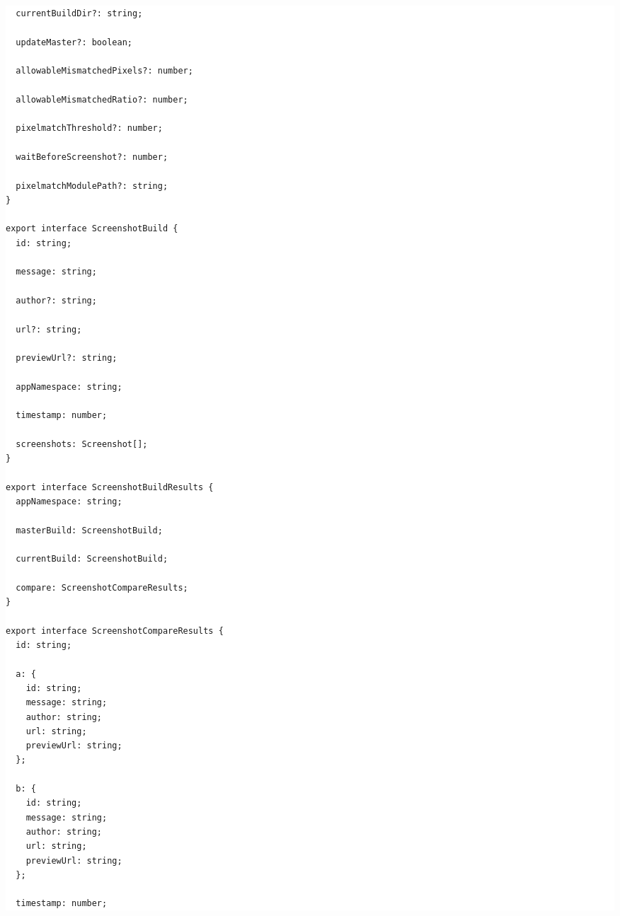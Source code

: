 ```tsx
  currentBuildDir?: string;

  updateMaster?: boolean;

  allowableMismatchedPixels?: number;

  allowableMismatchedRatio?: number;

  pixelmatchThreshold?: number;

  waitBeforeScreenshot?: number;

  pixelmatchModulePath?: string;
}

export interface ScreenshotBuild {
  id: string;

  message: string;

  author?: string;

  url?: string;

  previewUrl?: string;

  appNamespace: string;

  timestamp: number;

  screenshots: Screenshot[];
}

export interface ScreenshotBuildResults {
  appNamespace: string;

  masterBuild: ScreenshotBuild;

  currentBuild: ScreenshotBuild;

  compare: ScreenshotCompareResults;
}

export interface ScreenshotCompareResults {
  id: string;

  a: {
    id: string;
    message: string;
    author: string;
    url: string;
    previewUrl: string;
  };

  b: {
    id: string;
    message: string;
    author: string;
    url: string;
    previewUrl: string;
  };

  timestamp: number;
```
